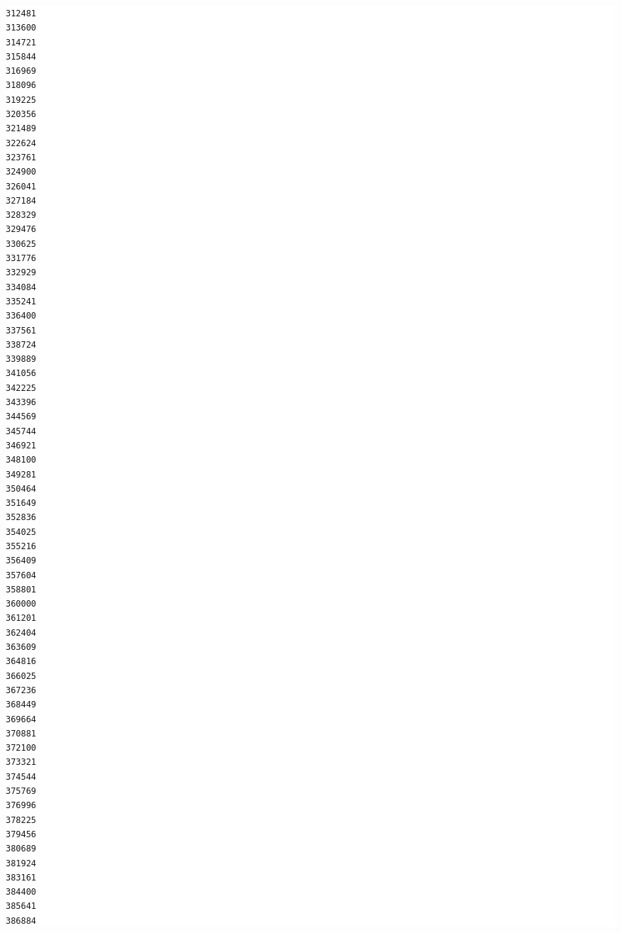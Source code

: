     312481
    313600
    314721
    315844
    316969
    318096
    319225
    320356
    321489
    322624
    323761
    324900
    326041
    327184
    328329
    329476
    330625
    331776
    332929
    334084
    335241
    336400
    337561
    338724
    339889
    341056
    342225
    343396
    344569
    345744
    346921
    348100
    349281
    350464
    351649
    352836
    354025
    355216
    356409
    357604
    358801
    360000
    361201
    362404
    363609
    364816
    366025
    367236
    368449
    369664
    370881
    372100
    373321
    374544
    375769
    376996
    378225
    379456
    380689
    381924
    383161
    384400
    385641
    386884